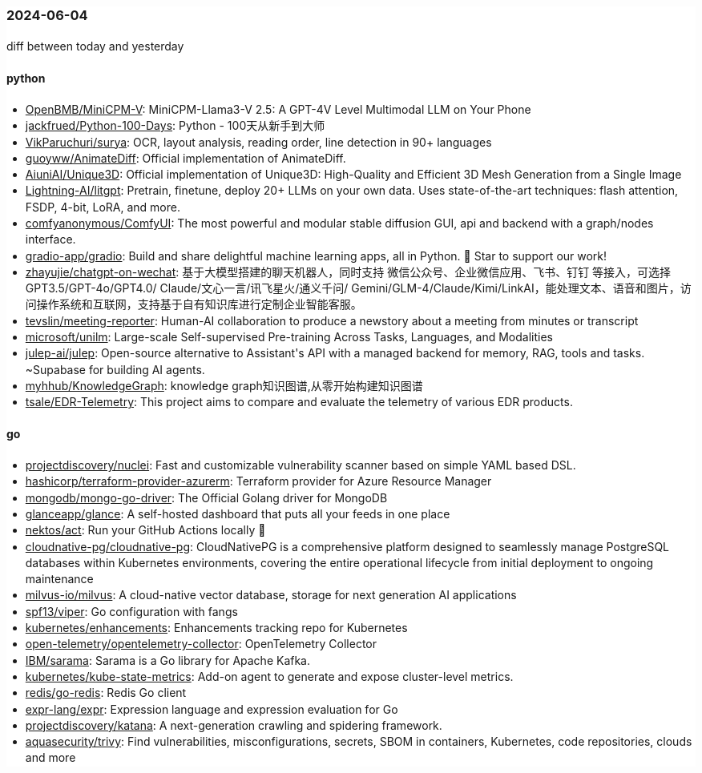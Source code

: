 ### 2024-06-04
diff between today and yesterday

#### python
* [OpenBMB/MiniCPM-V](https://github.com/OpenBMB/MiniCPM-V): MiniCPM-Llama3-V 2.5: A GPT-4V Level Multimodal LLM on Your Phone
* [jackfrued/Python-100-Days](https://github.com/jackfrued/Python-100-Days): Python - 100天从新手到大师
* [VikParuchuri/surya](https://github.com/VikParuchuri/surya): OCR, layout analysis, reading order, line detection in 90+ languages
* [guoyww/AnimateDiff](https://github.com/guoyww/AnimateDiff): Official implementation of AnimateDiff.
* [AiuniAI/Unique3D](https://github.com/AiuniAI/Unique3D): Official implementation of Unique3D: High-Quality and Efficient 3D Mesh Generation from a Single Image
* [Lightning-AI/litgpt](https://github.com/Lightning-AI/litgpt): Pretrain, finetune, deploy 20+ LLMs on your own data. Uses state-of-the-art techniques: flash attention, FSDP, 4-bit, LoRA, and more.
* [comfyanonymous/ComfyUI](https://github.com/comfyanonymous/ComfyUI): The most powerful and modular stable diffusion GUI, api and backend with a graph/nodes interface.
* [gradio-app/gradio](https://github.com/gradio-app/gradio): Build and share delightful machine learning apps, all in Python. 🌟 Star to support our work!
* [zhayujie/chatgpt-on-wechat](https://github.com/zhayujie/chatgpt-on-wechat): 基于大模型搭建的聊天机器人，同时支持 微信公众号、企业微信应用、飞书、钉钉 等接入，可选择GPT3.5/GPT-4o/GPT4.0/ Claude/文心一言/讯飞星火/通义千问/ Gemini/GLM-4/Claude/Kimi/LinkAI，能处理文本、语音和图片，访问操作系统和互联网，支持基于自有知识库进行定制企业智能客服。
* [tevslin/meeting-reporter](https://github.com/tevslin/meeting-reporter): Human-AI collaboration to produce a newstory about a meeting from minutes or transcript
* [microsoft/unilm](https://github.com/microsoft/unilm): Large-scale Self-supervised Pre-training Across Tasks, Languages, and Modalities
* [julep-ai/julep](https://github.com/julep-ai/julep): Open-source alternative to Assistant's API with a managed backend for memory, RAG, tools and tasks. ~Supabase for building AI agents.
* [myhhub/KnowledgeGraph](https://github.com/myhhub/KnowledgeGraph): knowledge graph知识图谱,从零开始构建知识图谱
* [tsale/EDR-Telemetry](https://github.com/tsale/EDR-Telemetry): This project aims to compare and evaluate the telemetry of various EDR products.

#### go
* [projectdiscovery/nuclei](https://github.com/projectdiscovery/nuclei): Fast and customizable vulnerability scanner based on simple YAML based DSL.
* [hashicorp/terraform-provider-azurerm](https://github.com/hashicorp/terraform-provider-azurerm): Terraform provider for Azure Resource Manager
* [mongodb/mongo-go-driver](https://github.com/mongodb/mongo-go-driver): The Official Golang driver for MongoDB
* [glanceapp/glance](https://github.com/glanceapp/glance): A self-hosted dashboard that puts all your feeds in one place
* [nektos/act](https://github.com/nektos/act): Run your GitHub Actions locally 🚀
* [cloudnative-pg/cloudnative-pg](https://github.com/cloudnative-pg/cloudnative-pg): CloudNativePG is a comprehensive platform designed to seamlessly manage PostgreSQL databases within Kubernetes environments, covering the entire operational lifecycle from initial deployment to ongoing maintenance
* [milvus-io/milvus](https://github.com/milvus-io/milvus): A cloud-native vector database, storage for next generation AI applications
* [spf13/viper](https://github.com/spf13/viper): Go configuration with fangs
* [kubernetes/enhancements](https://github.com/kubernetes/enhancements): Enhancements tracking repo for Kubernetes
* [open-telemetry/opentelemetry-collector](https://github.com/open-telemetry/opentelemetry-collector): OpenTelemetry Collector
* [IBM/sarama](https://github.com/IBM/sarama): Sarama is a Go library for Apache Kafka.
* [kubernetes/kube-state-metrics](https://github.com/kubernetes/kube-state-metrics): Add-on agent to generate and expose cluster-level metrics.
* [redis/go-redis](https://github.com/redis/go-redis): Redis Go client
* [expr-lang/expr](https://github.com/expr-lang/expr): Expression language and expression evaluation for Go
* [projectdiscovery/katana](https://github.com/projectdiscovery/katana): A next-generation crawling and spidering framework.
* [aquasecurity/trivy](https://github.com/aquasecurity/trivy): Find vulnerabilities, misconfigurations, secrets, SBOM in containers, Kubernetes, code repositories, clouds and more